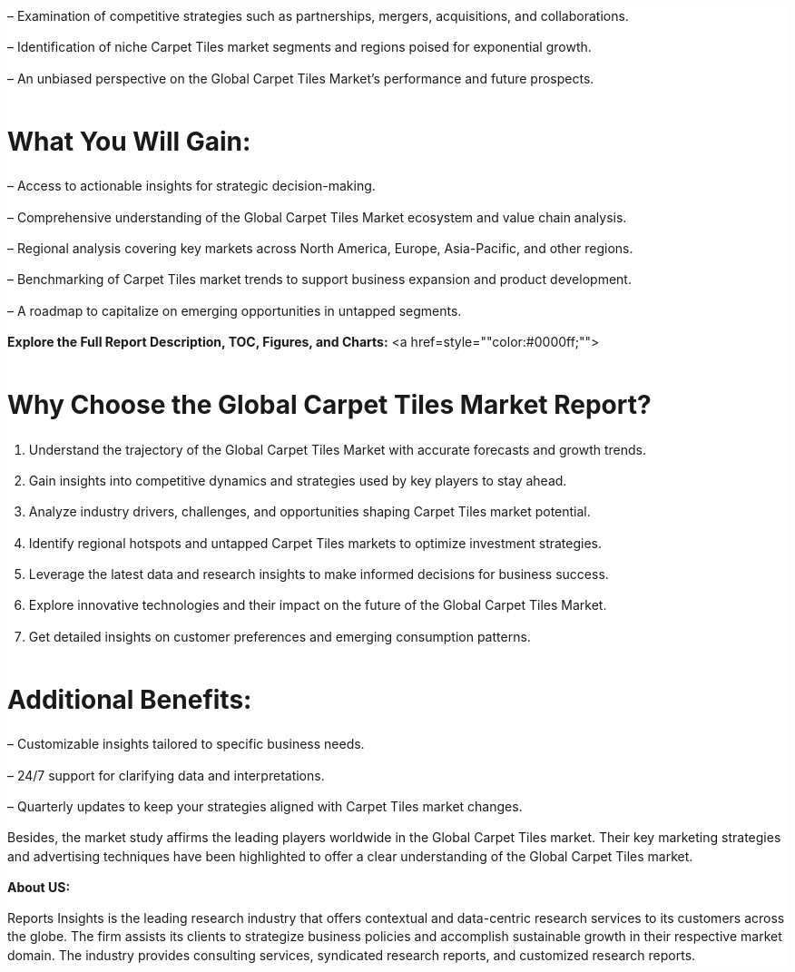 – Examination of competitive strategies such as partnerships, mergers, acquisitions, and collaborations.

– Identification of niche Carpet Tiles market segments and regions poised for exponential growth.

– An unbiased perspective on the Global Carpet Tiles Market’s performance and future prospects.

# <strong>What You Will Gain:</strong>

– Access to actionable insights for strategic decision-making.

– Comprehensive understanding of the Global Carpet Tiles Market ecosystem and value chain analysis.

– Regional analysis covering key markets across North America, Europe, Asia-Pacific, and other regions.

– Benchmarking of Carpet Tiles market trends to support business expansion and product development.

– A roadmap to capitalize on emerging opportunities in untapped segments.

<strong>Explore the Full Report Description, TOC, Figures, and Charts:</strong>
<a href=style=""color:#0000ff;""></a>

# <strong>Why Choose the Global Carpet Tiles Market Report?</strong>

1. Understand the trajectory of the Global Carpet Tiles Market with accurate forecasts and growth trends.

2. Gain insights into competitive dynamics and strategies used by key players to stay ahead.

3. Analyze industry drivers, challenges, and opportunities shaping Carpet Tiles market potential.

4. Identify regional hotspots and untapped Carpet Tiles markets to optimize investment strategies.

5. Leverage the latest data and research insights to make informed decisions for business success.

6. Explore innovative technologies and their impact on the future of the Global Carpet Tiles Market.

7. Get detailed insights on customer preferences and emerging consumption patterns.

# <strong>Additional Benefits:</strong>

– Customizable insights tailored to specific business needs.

– 24/7 support for clarifying data and interpretations.

– Quarterly updates to keep your strategies aligned with Carpet Tiles market changes.

Besides, the market study affirms the leading players worldwide in the Global Carpet Tiles market. Their key marketing strategies and advertising techniques have been highlighted to offer a clear understanding of the Global Carpet Tiles market.

<strong><strong>About US</strong>:</strong>

Reports Insights is the leading research industry that offers contextual and data-centric research services to its customers across the globe. The firm assists its clients to strategize business policies and accomplish sustainable growth in their respective market domain. The industry provides consulting services, syndicated research reports, and customized research reports.

